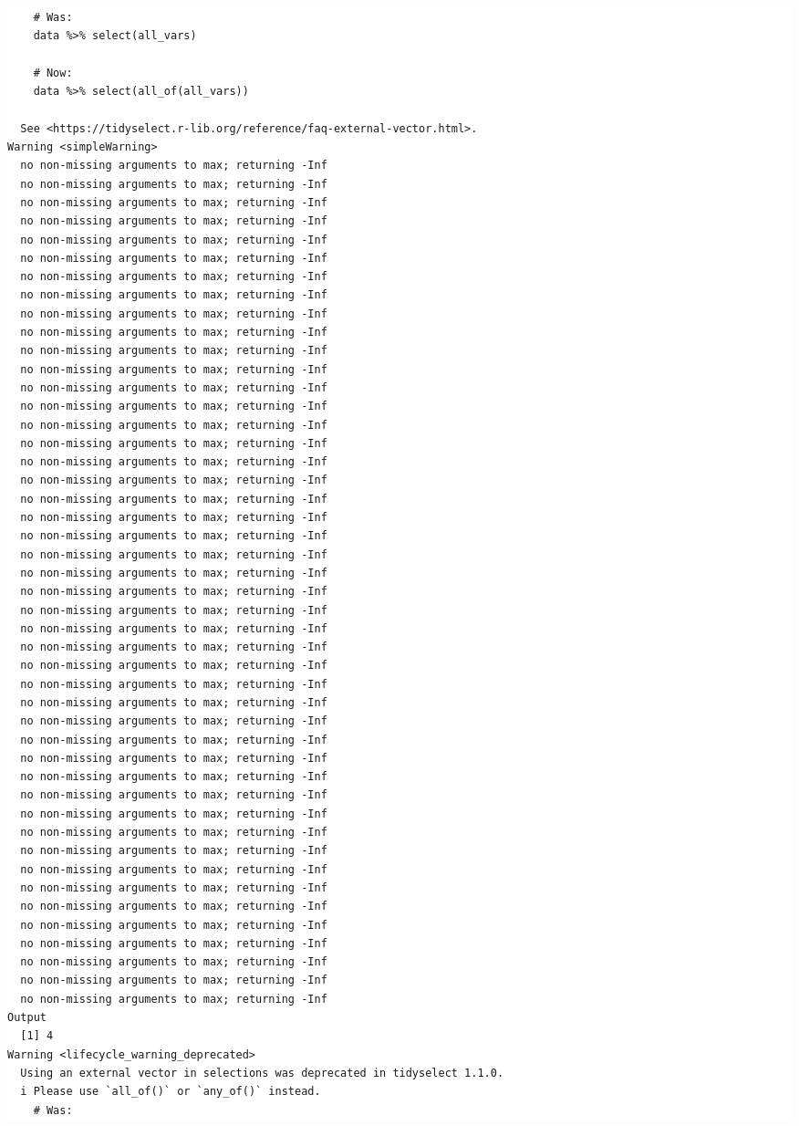         # Was:
        data %>% select(all_vars)
      
        # Now:
        data %>% select(all_of(all_vars))
      
      See <https://tidyselect.r-lib.org/reference/faq-external-vector.html>.
    Warning <simpleWarning>
      no non-missing arguments to max; returning -Inf
      no non-missing arguments to max; returning -Inf
      no non-missing arguments to max; returning -Inf
      no non-missing arguments to max; returning -Inf
      no non-missing arguments to max; returning -Inf
      no non-missing arguments to max; returning -Inf
      no non-missing arguments to max; returning -Inf
      no non-missing arguments to max; returning -Inf
      no non-missing arguments to max; returning -Inf
      no non-missing arguments to max; returning -Inf
      no non-missing arguments to max; returning -Inf
      no non-missing arguments to max; returning -Inf
      no non-missing arguments to max; returning -Inf
      no non-missing arguments to max; returning -Inf
      no non-missing arguments to max; returning -Inf
      no non-missing arguments to max; returning -Inf
      no non-missing arguments to max; returning -Inf
      no non-missing arguments to max; returning -Inf
      no non-missing arguments to max; returning -Inf
      no non-missing arguments to max; returning -Inf
      no non-missing arguments to max; returning -Inf
      no non-missing arguments to max; returning -Inf
      no non-missing arguments to max; returning -Inf
      no non-missing arguments to max; returning -Inf
      no non-missing arguments to max; returning -Inf
      no non-missing arguments to max; returning -Inf
      no non-missing arguments to max; returning -Inf
      no non-missing arguments to max; returning -Inf
      no non-missing arguments to max; returning -Inf
      no non-missing arguments to max; returning -Inf
      no non-missing arguments to max; returning -Inf
      no non-missing arguments to max; returning -Inf
      no non-missing arguments to max; returning -Inf
      no non-missing arguments to max; returning -Inf
      no non-missing arguments to max; returning -Inf
      no non-missing arguments to max; returning -Inf
      no non-missing arguments to max; returning -Inf
      no non-missing arguments to max; returning -Inf
      no non-missing arguments to max; returning -Inf
      no non-missing arguments to max; returning -Inf
      no non-missing arguments to max; returning -Inf
      no non-missing arguments to max; returning -Inf
      no non-missing arguments to max; returning -Inf
      no non-missing arguments to max; returning -Inf
      no non-missing arguments to max; returning -Inf
      no non-missing arguments to max; returning -Inf
    Output
      [1] 4
    Warning <lifecycle_warning_deprecated>
      Using an external vector in selections was deprecated in tidyselect 1.1.0.
      i Please use `all_of()` or `any_of()` instead.
        # Was: